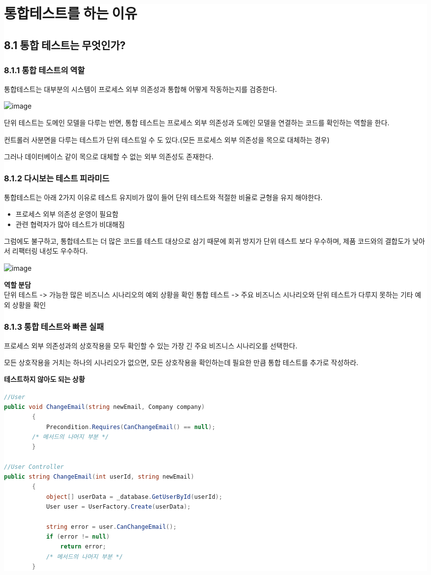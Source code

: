 # 통합테스트를 하는 이유

## 8.1 통합 테스트는 무엇인가?

### 8.1.1 통합 테스트의 역할

통합테스트는 대부분의 시스템이 프로세스 외부 의존성과 통합해 어떻게 작동하는지를 검증한다.

<img width="249" alt="image" src="https://github.com/user-attachments/assets/77db9795-0b35-4eb0-a3e2-7ff138b64662">

단위 테스트는 도메인 모델을 다루는 반면, 통합 테스트는 프로세스 외부 의존성과 도메인 모델을 연결하는 코드를 확인하는 역할을 한다.

컨트롤러 사분면을 다루는 테스트가 단위 테스트일 수 도 있다.(모든 프로세스 외부 의존성을 목으로 대체하는 경우)

그러나 데이터베이스 같이 목으로 대체할 수 없는 외부 의존성도 존재한다.

### 8.1.2 다시보는 테스트 피라미드

통합테스트는 아래 2가지 이유로 테스트 유지비가 많이 들어 단위 테스트와 적절한 비율로 균형을 유지 해야한다.

- 프로세스 외부 의존성 운영이 필요함
- 관련 협력자가 많아 테스트가 비대해짐

그럼에도 불구하고, 통합테스트는 더 많은 코드를 테스트 대상으로 삼기 때문에 회귀 방지가 단위 테스트 보다 우수하며, 제품 코드와의 결합도가 낮아서 리팩터링 내성도 우수하다.

<img width="441" alt="image" src="https://github.com/user-attachments/assets/caa6c117-775c-4ca0-9f99-1d487cfa1f35">

**역할 분담**  
단위 테스트 -> 가능한 많은 비즈니스 시나리오의 예외 상황을 확인
통합 테스트 -> 주요 비즈니스 시나리오와 단위 테스트가 다루지 못하는 기타 예외 상황을 확인

### 8.1.3 통합 테스트와 빠른 실패

프로세스 외부 의존성과의 상호작용을 모두 확인할 수 있는 가장 긴 주요 비즈니스 시나리오를 선택한다.

모든 상호작용을 거치는 하나의 시나리오가 없으면, 모든 상호작용을 확인하는데 필요한 만큼 통합 테스트를 추가로 작성하라.

**테스트하지 않아도 되는 상황**

```C#
//User
public void ChangeEmail(string newEmail, Company company)
        {
            Precondition.Requires(CanChangeEmail() == null);
        /* 메서드의 나머지 부분 */
        }

//User Controller
public string ChangeEmail(int userId, string newEmail)
        {
            object[] userData = _database.GetUserById(userId);
            User user = UserFactory.Create(userData);

            string error = user.CanChangeEmail();
            if (error != null)
                return error;
            /* 메서드의 나머지 부분 */
        }
```
